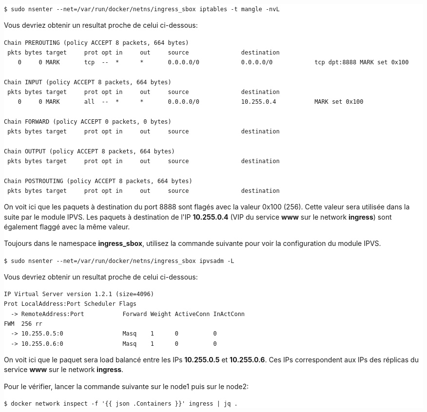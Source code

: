 ```
$ sudo nsenter --net=/var/run/docker/netns/ingress_sbox iptables -t mangle -nvL
```

Vous devriez obtenir un resultat proche de celui ci-dessous:

```
Chain PREROUTING (policy ACCEPT 8 packets, 664 bytes)
 pkts bytes target     prot opt in     out     source               destination
    0     0 MARK       tcp  --  *      *       0.0.0.0/0            0.0.0.0/0            tcp dpt:8888 MARK set 0x100

Chain INPUT (policy ACCEPT 8 packets, 664 bytes)
 pkts bytes target     prot opt in     out     source               destination
    0     0 MARK       all  --  *      *       0.0.0.0/0            10.255.0.4           MARK set 0x100

Chain FORWARD (policy ACCEPT 0 packets, 0 bytes)
 pkts bytes target     prot opt in     out     source               destination

Chain OUTPUT (policy ACCEPT 8 packets, 664 bytes)
 pkts bytes target     prot opt in     out     source               destination

Chain POSTROUTING (policy ACCEPT 8 packets, 664 bytes)
 pkts bytes target     prot opt in     out     source               destination
```

On voit ici que les paquets à destination du port 8888 sont flagés avec la valeur 0x100 (256). Cette valeur sera utilisée dans la suite par le module IPVS. Les paquets à destination de l'IP **10.255.0.4** (VIP du service **www** sur le network **ingress**) sont également flaggé avec la même valeur.

Toujours dans le namespace **ingress_sbox**, utilisez la commande suivante pour voir la configuration du module IPVS.

```
$ sudo nsenter --net=/var/run/docker/netns/ingress_sbox ipvsadm -L
```

Vous devriez obtenir un resultat proche de celui ci-dessous:

```
IP Virtual Server version 1.2.1 (size=4096)
Prot LocalAddress:Port Scheduler Flags
  -> RemoteAddress:Port           Forward Weight ActiveConn InActConn
FWM  256 rr
  -> 10.255.0.5:0                 Masq    1      0          0
  -> 10.255.0.6:0                 Masq    1      0          0
```

On voit ici que le paquet sera load balancé entre les IPs **10.255.0.5** et **10.255.0.6**. Ces IPs correspondent aux IPs des réplicas du service **www** sur le network **ingress**.

Pour le vérifier, lancer la commande suivante sur le node1 puis sur le node2:

```
$ docker network inspect -f '{{ json .Containers }}' ingress | jq .
```

